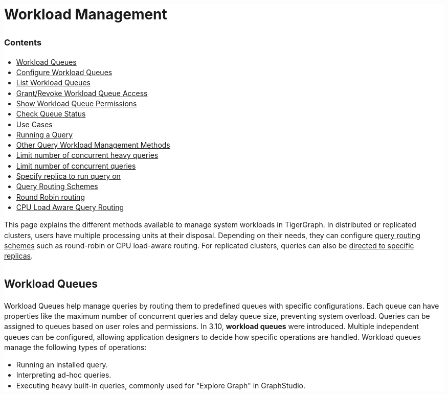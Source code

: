 
# Workload Management
### Contents
  * [Workload Queues](https://docs.tigergraph.com/tigergraph-server/4.1/system-management/workload-management#_workload_queues)
  * [Configure Workload Queues](https://docs.tigergraph.com/tigergraph-server/4.1/system-management/workload-management#_configure_workload_queues)
  * [List Workload Queues](https://docs.tigergraph.com/tigergraph-server/4.1/system-management/workload-management#_list_workload_queues)
  * [Grant/Revoke Workload Queue Access](https://docs.tigergraph.com/tigergraph-server/4.1/system-management/workload-management#_grantrevoke_workload_queue_access)
  * [Show Workload Queue Permissions](https://docs.tigergraph.com/tigergraph-server/4.1/system-management/workload-management#_show_workload_queue_permissions)
  * [Check Queue Status](https://docs.tigergraph.com/tigergraph-server/4.1/system-management/workload-management#_check_queue_status)
  * [Use Cases](https://docs.tigergraph.com/tigergraph-server/4.1/system-management/workload-management#_use_cases)
  * [Running a Query](https://docs.tigergraph.com/tigergraph-server/4.1/system-management/workload-management#_running_a_query)
  * [Other Query Workload Management Methods](https://docs.tigergraph.com/tigergraph-server/4.1/system-management/workload-management#_other_query_workload_management_methods)
  * [Limit number of concurrent heavy queries](https://docs.tigergraph.com/tigergraph-server/4.1/system-management/workload-management#_limit_number_of_concurrent_heavy_queries)
  * [Limit number of concurrent queries](https://docs.tigergraph.com/tigergraph-server/4.1/system-management/workload-management#_limit_number_of_concurrent_queries)
  * [Specify replica to run query on](https://docs.tigergraph.com/tigergraph-server/4.1/system-management/workload-management#_specify_replica_to_run_query_on)
  * [Query Routing Schemes](https://docs.tigergraph.com/tigergraph-server/4.1/system-management/workload-management#_query_routing_schemes)
  * [Round Robin routing](https://docs.tigergraph.com/tigergraph-server/4.1/system-management/workload-management#_round_robin_routing)
  * [CPU Load Aware Query Routing](https://docs.tigergraph.com/tigergraph-server/4.1/system-management/workload-management#_cpu_load_aware_query_routing)


This page explains the different methods available to manage system workloads in TigerGraph.
In distributed or replicated clusters, users have multiple processing units at their disposal. Depending on their needs, they can configure [query routing schemes](https://docs.tigergraph.com/tigergraph-server/4.1/system-management/workload-management#_query_routing_schemes) such as round-robin or CPU load-aware routing. For replicated clusters, queries can also be [directed to specific replicas](https://docs.tigergraph.com/tigergraph-server/4.1/system-management/workload-management#_specify_replica_to_run_query_on).
## [](https://docs.tigergraph.com/tigergraph-server/4.1/system-management/workload-management#_workload_queues)Workload Queues
Workload Queues help manage queries by routing them to predefined queues with specific configurations. Each queue can have properties like the maximum number of concurrent queries and delay queue size, preventing system overload. Queries can be assigned to queues based on user roles and permissions.
In 3.10, **workload queues** were introduced. Multiple independent queues can be configured, allowing application designers to decide how specific operations are handled.
Workload queues manage the following types of operations:
  * Running an installed query.
  * Interpreting ad-hoc queries.
  * Executing heavy built-in queries, commonly used for "Explore Graph" in GraphStudio.
